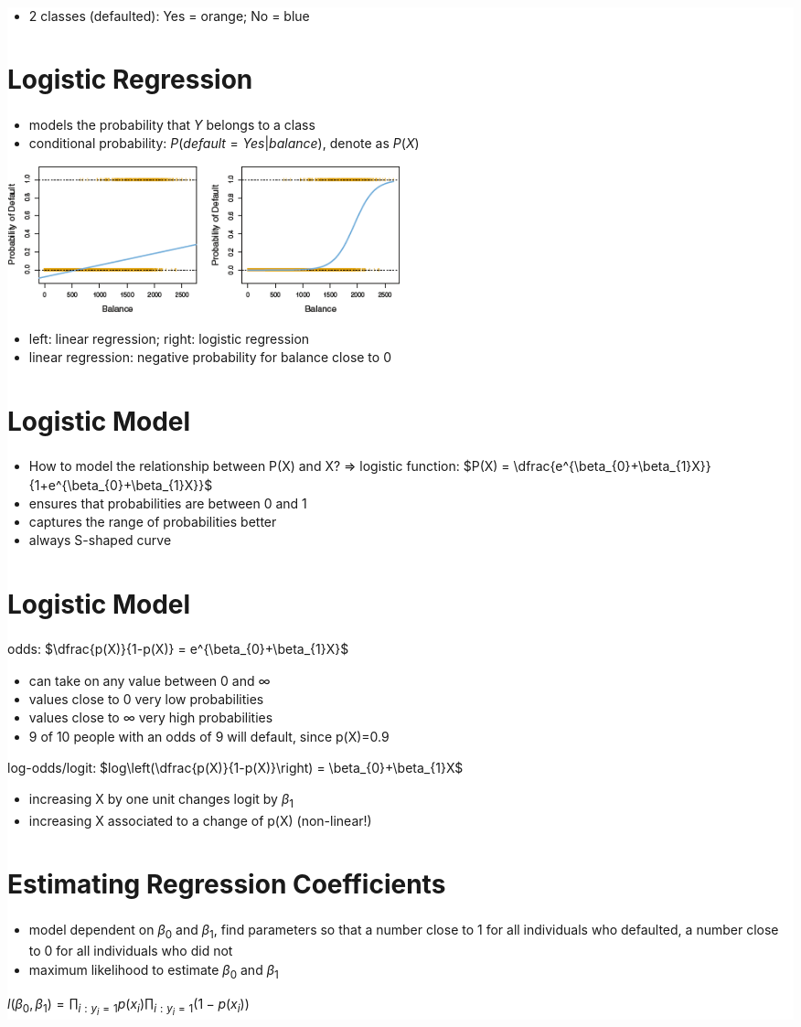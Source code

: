 - 2 classes (defaulted): Yes = orange; No = blue


Logistic Regression
========================================================

- models the probability that $Y$ belongs to a class
- conditional probability: $P(default = Yes | balance)$, denote as $P(X)$

<img src="figure/probabilities.png" title="probability of default" alt="probability of default" width="50%" />

- left: linear regression; right: logistic regression
- linear regression: negative probability for balance close to 0


Logistic Model
========================================================

- How to model the relationship between P(X) and X?
=> logistic function: $P(X) = \dfrac{e^{\beta_{0}+\beta_{1}X}}{1+e^{\beta_{0}+\beta_{1}X}}$
- ensures that probabilities are between 0 and 1
- captures the range of probabilities better
- always S-shaped curve


Logistic Model
========================================================

odds: $\dfrac{p(X)}{1-p(X)} = e^{\beta_{0}+\beta_{1}X}$
- can take on any value between 0 and $\infty$
- values close to 0 very low probabilities
- values close to $\infty$ very high probabilities
- 9 of 10 people with an odds of 9 will default, since p(X)=0.9

log-odds/logit: $log\left(\dfrac{p(X)}{1-p(X)}\right) = \beta_{0}+\beta_{1}X$
- increasing X by one unit changes logit by $\beta_{1}$
- increasing X associated to a change of p(X) (non-linear!)




Estimating Regression Coefficients
========================================================

- model dependent on $\beta_{0}$ and $\beta_{1}$, find parameters so that a number close to 1 for all individuals who defaulted, a number close to 0 for all individuals who did not
- maximum likelihood to estimate $\beta_{0}$ and $\beta_{1}$

$l(\beta_{0},\beta_{1}) = \prod_{i:y_{i}=1}p(x_{i}) \prod_{i:y_{i}=1}(1-p(x_{i}))$

